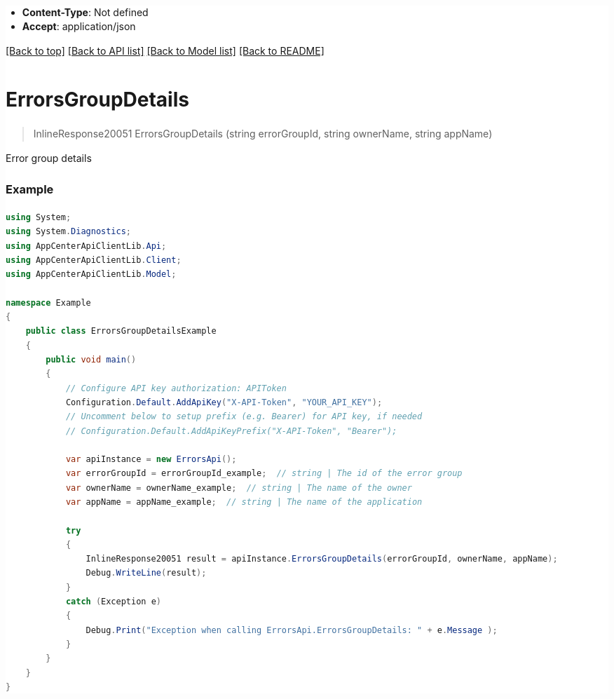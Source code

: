  - **Content-Type**: Not defined
 - **Accept**: application/json

[[Back to top]](#) [[Back to API list]](../README.md#documentation-for-api-endpoints) [[Back to Model list]](../README.md#documentation-for-models) [[Back to README]](../README.md)
<a name="errorsgroupdetails"></a>
# **ErrorsGroupDetails**
> InlineResponse20051 ErrorsGroupDetails (string errorGroupId, string ownerName, string appName)



Error group details

### Example
```csharp
using System;
using System.Diagnostics;
using AppCenterApiClientLib.Api;
using AppCenterApiClientLib.Client;
using AppCenterApiClientLib.Model;

namespace Example
{
    public class ErrorsGroupDetailsExample
    {
        public void main()
        {
            // Configure API key authorization: APIToken
            Configuration.Default.AddApiKey("X-API-Token", "YOUR_API_KEY");
            // Uncomment below to setup prefix (e.g. Bearer) for API key, if needed
            // Configuration.Default.AddApiKeyPrefix("X-API-Token", "Bearer");

            var apiInstance = new ErrorsApi();
            var errorGroupId = errorGroupId_example;  // string | The id of the error group
            var ownerName = ownerName_example;  // string | The name of the owner
            var appName = appName_example;  // string | The name of the application

            try
            {
                InlineResponse20051 result = apiInstance.ErrorsGroupDetails(errorGroupId, ownerName, appName);
                Debug.WriteLine(result);
            }
            catch (Exception e)
            {
                Debug.Print("Exception when calling ErrorsApi.ErrorsGroupDetails: " + e.Message );
            }
        }
    }
}
```
